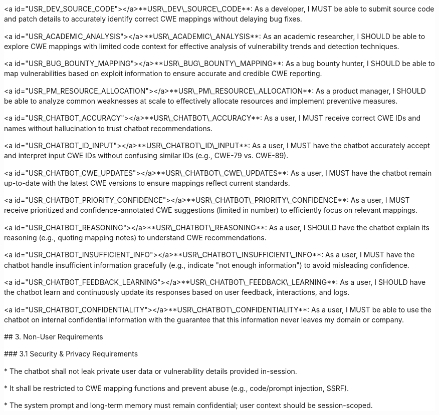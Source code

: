 \<a id="USR\_DEV\_SOURCE\_CODE"\>\</a\>\*\*USR\\\_DEV\\\_SOURCE\\\_CODE\*\*: As a developer, I MUST be able to submit source code and patch details to accurately identify correct CWE mappings without delaying bug fixes.

\<a id="USR\_ACADEMIC\_ANALYSIS"\>\</a\>\*\*USR\\\_ACADEMIC\\\_ANALYSIS\*\*: As an academic researcher, I SHOULD be able to explore CWE mappings with limited code context for effective analysis of vulnerability trends and detection techniques.

\<a id="USR\_BUG\_BOUNTY\_MAPPING"\>\</a\>\*\*USR\\\_BUG\\\_BOUNTY\\\_MAPPING\*\*: As a bug bounty hunter, I SHOULD be able to map vulnerabilities based on exploit information to ensure accurate and credible CWE reporting.

\<a id="USR\_PM\_RESOURCE\_ALLOCATION"\>\</a\>\*\*USR\\\_PM\\\_RESOURCE\\\_ALLOCATION\*\*: As a product manager, I SHOULD be able to analyze common weaknesses at scale to effectively allocate resources and implement preventive measures.

\<a id="USR\_CHATBOT\_ACCURACY"\>\</a\>\*\*USR\\\_CHATBOT\\\_ACCURACY\*\*: As a user, I MUST receive correct CWE IDs and names without hallucination to trust chatbot recommendations.

\<a id="USR\_CHATBOT\_ID\_INPUT"\>\</a\>\*\*USR\\\_CHATBOT\\\_ID\\\_INPUT\*\*: As a user, I MUST have the chatbot accurately accept and interpret input CWE IDs without confusing similar IDs (e.g., CWE-79 vs. CWE-89).

\<a id="USR\_CHATBOT\_CWE\_UPDATES"\>\</a\>\*\*USR\\\_CHATBOT\\\_CWE\\\_UPDATES\*\*: As a user, I MUST have the chatbot remain up-to-date with the latest CWE versions to ensure mappings reflect current standards.

\<a id="USR\_CHATBOT\_PRIORITY\_CONFIDENCE"\>\</a\>\*\*USR\\\_CHATBOT\\\_PRIORITY\\\_CONFIDENCE\*\*: As a user, I MUST receive prioritized and confidence-annotated CWE suggestions (limited in number) to efficiently focus on relevant mappings.

\<a id="USR\_CHATBOT\_REASONING"\>\</a\>\*\*USR\\\_CHATBOT\\\_REASONING\*\*: As a user, I SHOULD have the chatbot explain its reasoning (e.g., quoting mapping notes) to understand CWE recommendations.

\<a id="USR\_CHATBOT\_INSUFFICIENT\_INFO"\>\</a\>\*\*USR\\\_CHATBOT\\\_INSUFFICIENT\\\_INFO\*\*: As a user, I MUST have the chatbot handle insufficient information gracefully (e.g., indicate "not enough information") to avoid misleading confidence.

\<a id="USR\_CHATBOT\_FEEDBACK\_LEARNING"\>\</a\>\*\*USR\\\_CHATBOT\\\_FEEDBACK\\\_LEARNING\*\*: As a user, I SHOULD have the chatbot learn and continuously update its responses based on user feedback, interactions, and logs.

\<a id="USR\_CHATBOT\_CONFIDENTIALITY"\>\</a\>\*\*USR\\\_CHATBOT\\\_CONFIDENTIALITY\*\*: As a user, I MUST be able to use the chatbot on internal confidential information with the guarantee that this information never leaves my domain or company.

\#\# 3\. Non-User Requirements

\#\#\# 3.1 Security & Privacy Requirements

\* The chatbot shall not leak private user data or vulnerability details provided in-session.

\* It shall be restricted to CWE mapping functions and prevent abuse (e.g., code/prompt injection, SSRF).

\* The system prompt and long-term memory must remain confidential; user context should be session-scoped.
